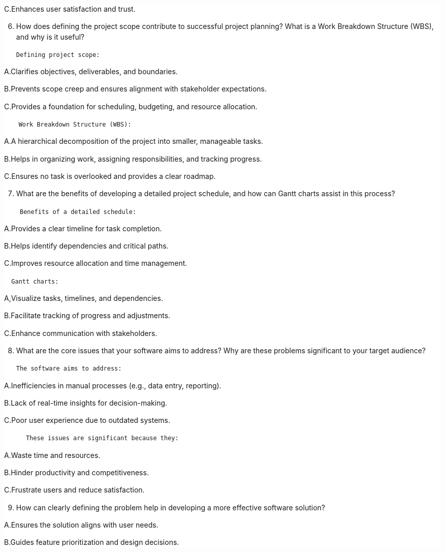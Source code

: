 C.Enhances user satisfaction and trust.

6. How does defining the project scope contribute to successful project planning? What is a Work Breakdown Structure (WBS), and why is it useful?
 
       Defining project scope:

A.Clarifies objectives, deliverables, and boundaries.

B.Prevents scope creep and ensures alignment with stakeholder expectations.

C.Provides a foundation for scheduling, budgeting, and resource allocation.

        Work Breakdown Structure (WBS):

A.A hierarchical decomposition of the project into smaller, manageable tasks.

B.Helps in organizing work, assigning responsibilities, and tracking progress.

C.Ensures no task is overlooked and provides a clear roadmap.

7. What are the benefits of developing a detailed project schedule, and how can Gantt charts assist in this process?
 
        Benefits of a detailed schedule:

A.Provides a clear timeline for task completion.

B.Helps identify dependencies and critical paths.

C.Improves resource allocation and time management.

      Gantt charts:

A,Visualize tasks, timelines, and dependencies.

B.Facilitate tracking of progress and adjustments.

C.Enhance communication with stakeholders.

8. What are the core issues that your software aims to address? Why are these problems significant to your target audience?
 
       The software aims to address:

A.Inefficiencies in manual processes (e.g., data entry, reporting).

B.Lack of real-time insights for decision-making.

C.Poor user experience due to outdated systems.

          These issues are significant because they:

A.Waste time and resources.

B.Hinder productivity and competitiveness.

C.Frustrate users and reduce satisfaction.

9. How can clearly defining the problem help in developing a more effective software solution?

A.Ensures the solution aligns with user needs.

B.Guides feature prioritization and design decisions.
